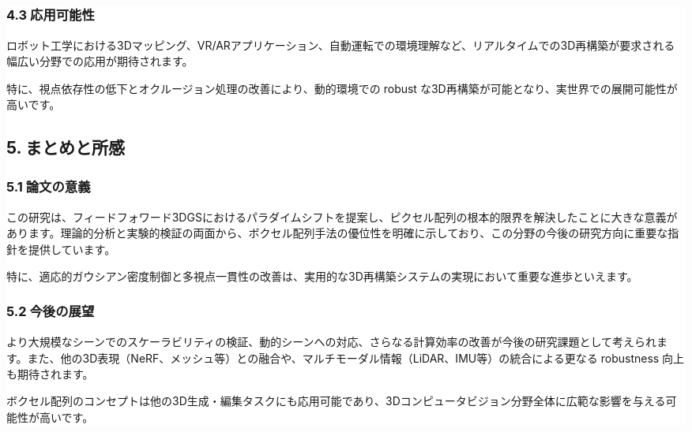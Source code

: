 ### 4.3 応用可能性
ロボット工学における3Dマッピング、VR/ARアプリケーション、自動運転での環境理解など、リアルタイムでの3D再構築が要求される幅広い分野での応用が期待されます。

特に、視点依存性の低下とオクルージョン処理の改善により、動的環境での robust な3D再構築が可能となり、実世界での展開可能性が高いです。

## 5. まとめと所感
### 5.1 論文の意義
この研究は、フィードフォワード3DGSにおけるパラダイムシフトを提案し、ピクセル配列の根本的限界を解決したことに大きな意義があります。理論的分析と実験的検証の両面から、ボクセル配列手法の優位性を明確に示しており、この分野の今後の研究方向に重要な指針を提供しています。

特に、適応的ガウシアン密度制御と多視点一貫性の改善は、実用的な3D再構築システムの実現において重要な進歩といえます。

### 5.2 今後の展望
より大規模なシーンでのスケーラビリティの検証、動的シーンへの対応、さらなる計算効率の改善が今後の研究課題として考えられます。また、他の3D表現（NeRF、メッシュ等）との融合や、マルチモーダル情報（LiDAR、IMU等）の統合による更なる robustness 向上も期待されます。

ボクセル配列のコンセプトは他の3D生成・編集タスクにも応用可能であり、3Dコンピュータビジョン分野全体に広範な影響を与える可能性が高いです。
